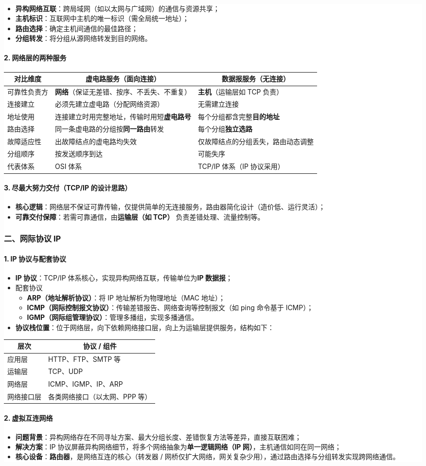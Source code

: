 - **异构网络互联**：跨局域网（如以太网与广域网）的通信与资源共享；
- **主机标识**：互联网中主机的唯一标识（需全局统一地址）；
- **路由选择**：确定主机间通信的最佳路径；
- **分组转发**：将分组从源网络转发到目的网络。

#### 2. 网络层的两种服务

| 对比维度     | 虚电路服务（面向连接）                       | 数据报服务（无连接）               |
| ------------ | -------------------------------------------- | ---------------------------------- |
| 可靠性负责方 | **网络**（保证无差错、按序、不丢失、不重复） | **主机**（运输层如 TCP 负责）      |
| 连接建立     | 必须先建立虚电路（分配网络资源）             | 无需建立连接                       |
| 地址使用     | 连接建立时用完整地址，传输时用短**虚电路号** | 每个分组都含完整**目的地址**       |
| 路由选择     | 同一条虚电路的分组按**同一路由**转发         | 每个分组**独立选路**               |
| 故障适应性   | 出故障结点的虚电路均失效                     | 仅故障结点的分组丢失，路由动态调整 |
| 分组顺序     | 按发送顺序到达                               | 可能失序                           |
| 代表体系     | OSI 体系                                     | TCP/IP 体系（IP 协议采用）         |

#### 3. 尽最大努力交付（TCP/IP 的设计思路）

- **核心逻辑**：网络层不保证可靠传输，仅提供简单的无连接服务，路由器简化设计（造价低、运行灵活）；
- **可靠交付保障**：若需可靠通信，由**运输层（如 TCP）** 负责差错处理、流量控制等。

### 二、网际协议 IP

#### 1. IP 协议与配套协议

- **IP 协议**：TCP/IP 体系核心，实现异构网络互联，传输单位为**IP 数据报**；
- 配套协议
  - **ARP（地址解析协议）**：将 IP 地址解析为物理地址（MAC 地址）；
  - **ICMP（网际控制报文协议）**：传输差错报告、网络查询等控制报文（如 ping 命令基于 ICMP）；
  - **IGMP（网际组管理协议）**：管理多播组，实现多播通信。
- **协议栈位置**：位于网络层，向下依赖网络接口层，向上为运输层提供服务，结构如下：

| 层次       | 协议 / 组件                    |
| ---------- | ------------------------------ |
| 应用层     | HTTP、FTP、SMTP 等             |
| 运输层     | TCP、UDP                       |
| 网络层     | ICMP、IGMP、IP、ARP            |
| 网络接口层 | 各类网络接口（以太网、PPP 等） |

#### 2. 虚拟互连网络

- **问题背景**：异构网络存在不同寻址方案、最大分组长度、差错恢复方法等差异，直接互联困难；
- **解决方案**：IP 协议屏蔽异构网络细节，将多个网络抽象为**单一逻辑网络（IP 网）**，主机通信如同在同一网络；
- **核心设备**：**路由器**，是网络互连的核心（转发器 / 网桥仅扩大网络，网关复杂少用），通过路由选择与分组转发实现跨网络通信。
